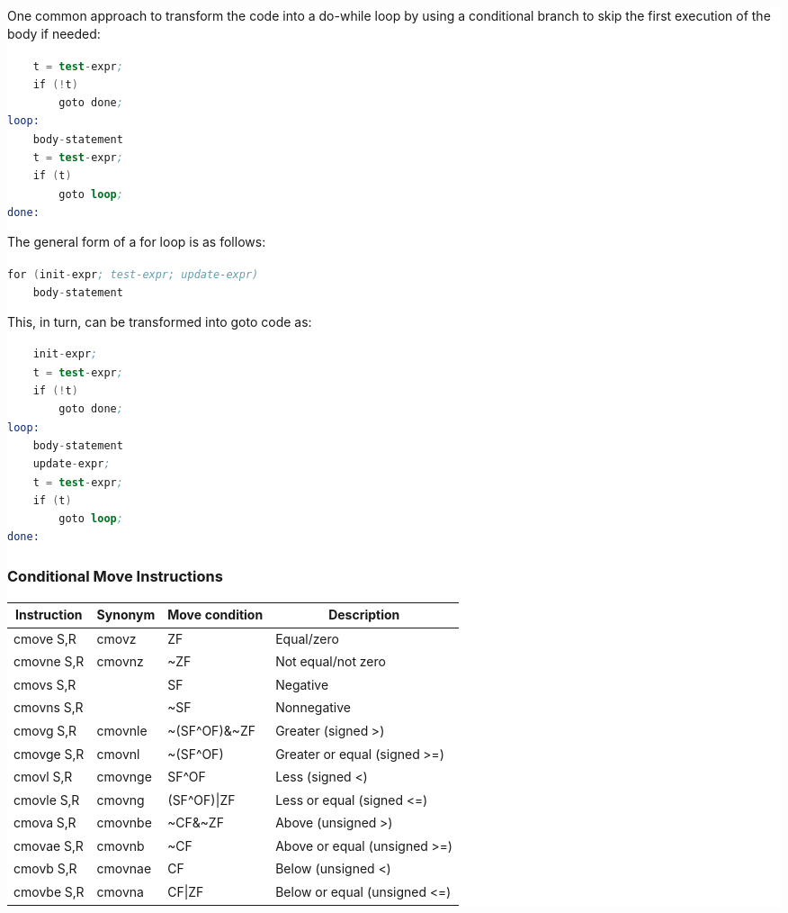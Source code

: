 One common approach to transform the code into a do-while loop by using a conditional branch to skip the first execution of the body if needed:

```s
    t = test-expr;
    if (!t)
        goto done;
loop:
    body-statement
    t = test-expr;
    if (t)
        goto loop;
done:
```

The general form of a for loop is as follows:

```s
for (init-expr; test-expr; update-expr)
    body-statement
```

This, in turn, can be transformed into goto code as:

```s
    init-expr;
    t = test-expr;
    if (!t)
        goto done;
loop:
    body-statement
    update-expr;
    t = test-expr;
    if (t)
        goto loop;
done:
```

### Conditional Move Instructions

|Instruction|Synonym|Move condition|Description|
|-|-|-|-|
|cmove S,R|cmovz|ZF|Equal/zero|
|cmovne S,R|cmovnz|~ZF|Not equal/not zero|
|cmovs S,R||SF|Negative|
|cmovns S,R||~SF|Nonnegative|
|cmovg S,R|cmovnle|~(SF^OF)&~ZF|Greater (signed >)|
|cmovge S,R|cmovnl|~(SF^OF)|Greater or equal (signed >=)|
|cmovl S,R|cmovnge|SF^OF|Less (signed <)|
|cmovle S,R|cmovng|(SF^OF)\|ZF|Less or equal (signed <=)|
|cmova S,R|cmovnbe|~CF&~ZF|Above (unsigned >)|
|cmovae S,R|cmovnb|~CF|Above or equal (unsigned >=)|
|cmovb S,R|cmovnae|CF|Below (unsigned <)|
|cmovbe S,R|cmovna|CF\|ZF|Below or equal (unsigned <=)|
